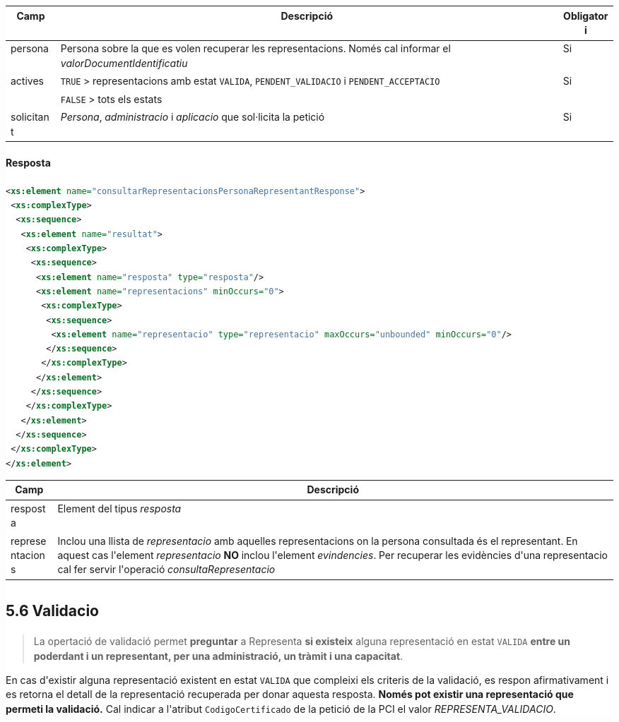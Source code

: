 ```xml
```

Camp | Descripció | Obligatori
---- | ---------- | -----------
|persona| Persona sobre la que es volen recuperar les representacions. Només cal informar el _valorDocumentIdentificatiu_ | Si
|actives| `TRUE` > representacions amb estat `VALIDA`, `PENDENT_VALIDACIO` i `PENDENT_ACCEPTACIO` | Si
|| `FALSE` > tots els estats
|solicitant| _Persona_, _administracio_ i _aplicacio_ que sol·licita la petició  | Si

#### Resposta
```xml
<xs:element name="consultarRepresentacionsPersonaRepresentantResponse">  
 <xs:complexType>  
  <xs:sequence>  
   <xs:element name="resultat">  
    <xs:complexType>  
     <xs:sequence>  
      <xs:element name="resposta" type="resposta"/>  
      <xs:element name="representacions" minOccurs="0">  
       <xs:complexType>  
        <xs:sequence>  
         <xs:element name="representacio" type="representacio" maxOccurs="unbounded" minOccurs="0"/>  
        </xs:sequence>  
       </xs:complexType>  
      </xs:element>  
     </xs:sequence>  
    </xs:complexType>  
   </xs:element>  
  </xs:sequence>  
 </xs:complexType>  
</xs:element> 
```

Camp | Descripció
---- | ----------
|resposta| Element del tipus _resposta_
|representacions| Inclou una llista de _representacio_ amb aquelles representacions on la persona consultada és el representant. En aquest cas l'element _representacio_ **NO** inclou l'element _evindencies_. Per recuperar les evidències d'una representacio cal fer servir l'operació _consultaRepresentacio_

## 5.6 Validacio

> La opertació de validació permet **preguntar** a Representa **si
> existeix** alguna representació en estat `VALIDA` **entre un poderdant
> i un representant, per una administració, un tràmit i una capacitat**.

En cas d'existir alguna representació existent en estat `VALIDA` que compleixi els criteris de la validació, es respon afirmativament i es retorna el detall de la representació recuperada per donar aquesta resposta. **Només pot existir una representació que permeti la validació.**
Cal indicar a l'atribut `CodigoCertificado` de la petició de la PCI el valor *REPRESENTA_VALIDACIO*.
